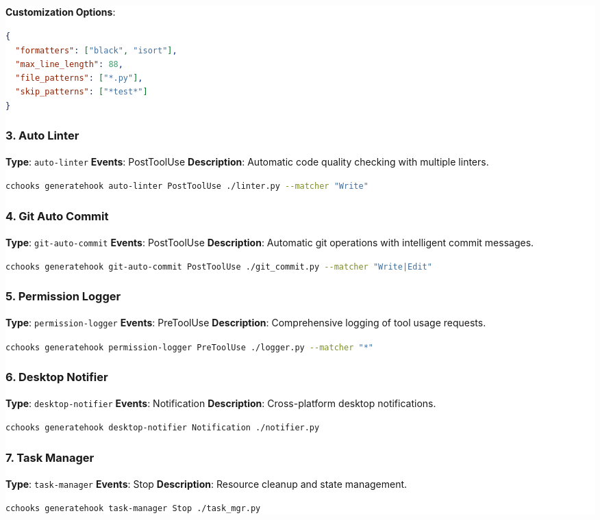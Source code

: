 **Customization Options**:
```json
{
  "formatters": ["black", "isort"],
  "max_line_length": 88,
  "file_patterns": ["*.py"],
  "skip_patterns": ["*test*"]
}
```

### 3. Auto Linter
**Type**: `auto-linter`
**Events**: PostToolUse
**Description**: Automatic code quality checking with multiple linters.

```bash
cchooks generatehook auto-linter PostToolUse ./linter.py --matcher "Write"
```

### 4. Git Auto Commit
**Type**: `git-auto-commit`
**Events**: PostToolUse
**Description**: Automatic git operations with intelligent commit messages.

```bash
cchooks generatehook git-auto-commit PostToolUse ./git_commit.py --matcher "Write|Edit"
```

### 5. Permission Logger
**Type**: `permission-logger`
**Events**: PreToolUse
**Description**: Comprehensive logging of tool usage requests.

```bash
cchooks generatehook permission-logger PreToolUse ./logger.py --matcher "*"
```

### 6. Desktop Notifier
**Type**: `desktop-notifier`
**Events**: Notification
**Description**: Cross-platform desktop notifications.

```bash
cchooks generatehook desktop-notifier Notification ./notifier.py
```

### 7. Task Manager
**Type**: `task-manager`
**Events**: Stop
**Description**: Resource cleanup and state management.

```bash
cchooks generatehook task-manager Stop ./task_mgr.py
```
